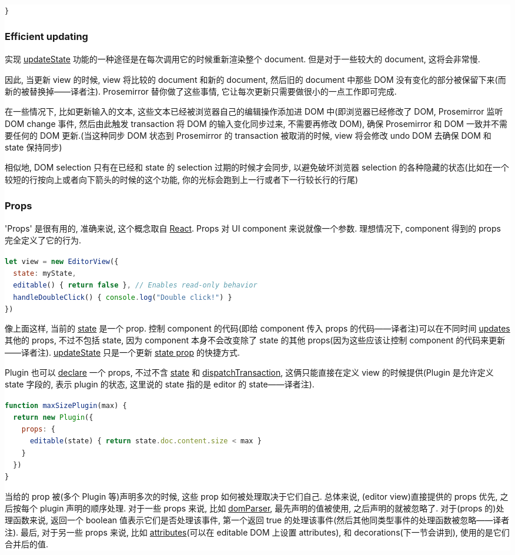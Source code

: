 ```js
}
```
### Efficient updating

实现 [updateState](http://prosemirror.net/docs/ref/#view.EditorView.updateState) 功能的一种途径是在每次调用它的时候重新渲染整个 document. 但是对于一些较大的 document, 这将会非常慢.

因此, 当更新 view 的时候, view 将比较的 document 和新的 document, 然后旧的 document 中那些 DOM 没有变化的部分被保留下来(而新的被替换掉——译者注). Prosemirror 替你做了这些事情, 它让每次更新只需要做很小的一点工作即可完成.

在一些情况下, 比如更新输入的文本, 这些文本已经被浏览器自己的编辑操作添加进 DOM 中(即浏览器已经修改了 DOM, Prosemirror 监听 DOM change 事件, 然后由此触发 transaction 将 DOM 的输入变化同步过来, 不需要再修改 DOM), 确保 Prosemirror 和 DOM 一致并不需要任何的 DOM 更新.(当这种同步 DOM 状态到 Prosemirror 的 transaction 被取消的时候, view 将会修改 undo DOM 去确保 DOM 和 state 保持同步)

相似地, DOM selection 只有在已经和 state 的 selection 过期的时候才会同步, 以避免破坏浏览器 selection 的各种隐藏的状态(比如在一个较短的行按向上或者向下箭头的时候的这个功能, 你的光标会跑到上一行或者下一行较长行的行尾)

### Props

'Props' 是很有用的, 准确来说, 这个概念取自 [React](https://facebook.github.io/react/docs/components-and-props.html). Props 对 UI component 来说就像一个参数. 理想情况下, component 得到的 props 完全定义了它的行为.
```js
let view = new EditorView({
  state: myState,
  editable() { return false }, // Enables read-only behavior
  handleDoubleClick() { console.log("Double click!") }
})
```
像上面这样, 当前的 [state](http://prosemirror.net/docs/ref/#view.DirectEditorProps.state) 是一个 prop. 控制 component 的代码(即给 component 传入 props 的代码——译者注)可以在不同时间 [updates](http://prosemirror.net/docs/ref/#view.EditorView.setProps) 其他的 props, 不过不包括 state, 因为 component 本身不会改变除了 state 的其他 props(因为这些应该让控制 component 的代码来更新——译者注). [updateState](http://prosemirror.net/docs/ref/#view.EditorView.updateState) 只是一个更新 [state prop](http://prosemirror.net/docs/ref/#view.DirectEditorProps.state) 的快捷方式.

Plugin 也可以 [declare](http://prosemirror.net/docs/ref/#state.PluginSpec.props) 一个 props, 不过不含 [state](http://prosemirror.net/docs/ref/#view.DirectEditorProps.state) 和 [dispatchTransaction](http://prosemirror.net/docs/ref/#view.DirectEditorProps.dispatchTransaction), 这俩只能直接在定义 view 的时候提供(Plugin 是允许定义 state 字段的, 表示 plugin 的状态, 这里说的 state 指的是 editor 的 state——译者注).
```js
function maxSizePlugin(max) {
  return new Plugin({
    props: {
      editable(state) { return state.doc.content.size < max }
    }
  })
}
```
当给的 prop 被(多个 Plugin 等)声明多次的时候, 这些 prop 如何被处理取决于它们自己. 总体来说, (editor view)直接提供的 props 优先, 之后按每个 plugin 声明的顺序处理. 对于一些 props 来说, 比如 [domParser](http://prosemirror.net/docs/ref/#view.EditorProps.domParser), 最先声明的值被使用, 之后声明的就被忽略了. 对于(props 的)处理函数来说, 返回一个 boolean 值表示它们是否处理该事件, 第一个返回 true 的处理该事件(然后其他同类型事件的处理函数被忽略——译者注). 最后, 对于另一些 props 来说, 比如 [attributes](http://prosemirror.net/docs/ref/#view.EditorProps.attributes)(可以在 editable DOM 上设置 attributes), 和 decorations(下一节会讲到), 使用的是它们合并后的值.
